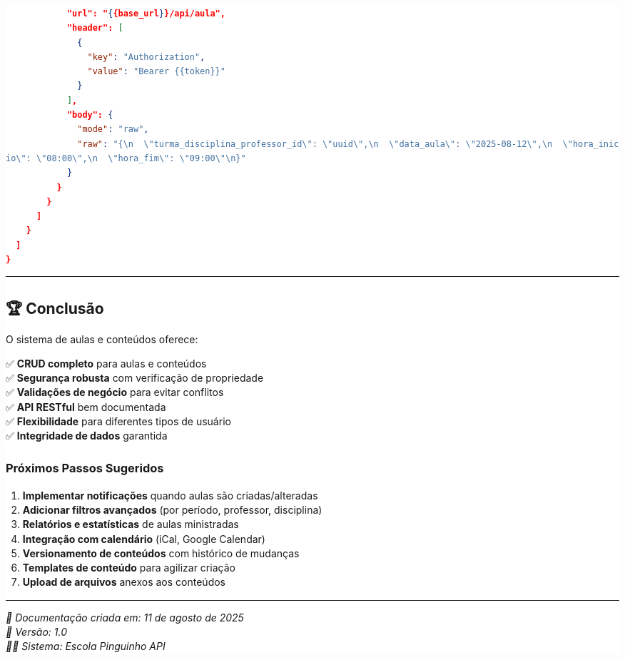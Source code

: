 ```json
            "url": "{{base_url}}/api/aula",
            "header": [
              {
                "key": "Authorization",
                "value": "Bearer {{token}}"
              }
            ],
            "body": {
              "mode": "raw",
              "raw": "{\n  \"turma_disciplina_professor_id\": \"uuid\",\n  \"data_aula\": \"2025-08-12\",\n  \"hora_inicio\": \"08:00\",\n  \"hora_fim\": \"09:00\"\n}"
            }
          }
        }
      ]
    }
  ]
}
```

---

## 🏆 Conclusão

O sistema de aulas e conteúdos oferece:

✅ **CRUD completo** para aulas e conteúdos  
✅ **Segurança robusta** com verificação de propriedade  
✅ **Validações de negócio** para evitar conflitos  
✅ **API RESTful** bem documentada  
✅ **Flexibilidade** para diferentes tipos de usuário  
✅ **Integridade de dados** garantida  

### Próximos Passos Sugeridos

1. **Implementar notificações** quando aulas são criadas/alteradas
2. **Adicionar filtros avançados** (por período, professor, disciplina)
3. **Relatórios e estatísticas** de aulas ministradas
4. **Integração com calendário** (iCal, Google Calendar)
5. **Versionamento de conteúdos** com histórico de mudanças
6. **Templates de conteúdo** para agilizar criação
7. **Upload de arquivos** anexos aos conteúdos

---

*📝 Documentação criada em: 11 de agosto de 2025*  
*🔄 Versão: 1.0*  
*👨‍💻 Sistema: Escola Pinguinho API*
